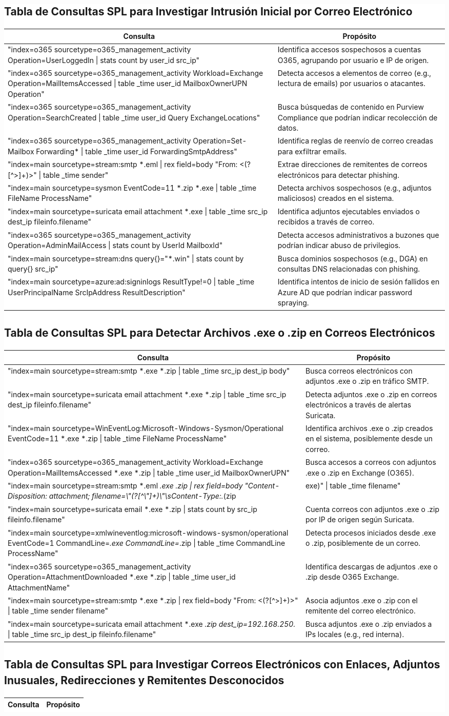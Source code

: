 ## Tabla de Consultas SPL para Investigar Intrusión Inicial por Correo Electrónico
| **Consulta**                                                                 | **Propósito**                                                                 |
|------------------------------------------------------------------------------|-------------------------------------------------------------------------------|
| "index=o365 sourcetype=o365_management_activity Operation=UserLoggedIn \| stats count by user_id src_ip" | Identifica accesos sospechosos a cuentas O365, agrupando por usuario e IP de origen. |
| "index=o365 sourcetype=o365_management_activity Workload=Exchange Operation=MailItemsAccessed \| table _time user_id MailboxOwnerUPN Operation" | Detecta accesos a elementos de correo (e.g., lectura de emails) por usuarios o atacantes. |
| "index=o365 sourcetype=o365_management_activity Operation=SearchCreated \| table _time user_id Query ExchangeLocations" | Busca búsquedas de contenido en Purview Compliance que podrían indicar recolección de datos. |[](https://www.splunk.com/en_us/blog/security/hunting-m365-invaders-dissecting-email-collection-techniques.html)
| "index=o365 sourcetype=o365_management_activity Operation=Set-Mailbox Forwarding* \| table _time user_id ForwardingSmtpAddress" | Identifica reglas de reenvío de correo creadas para exfiltrar emails. |[](https://www.splunk.com/en_us/blog/security/hunting-m365-invaders-dissecting-email-collection-techniques.html)
| "index=main sourcetype=stream:smtp *.eml \| rex field=body \"From: <(?<sender>[^>]+)>\" \| table _time sender" | Extrae direcciones de remitentes de correos electrónicos para detectar phishing. |
| "index=main sourcetype=sysmon EventCode=11 *.zip *.exe \| table _time FileName ProcessName" | Detecta archivos sospechosos (e.g., adjuntos maliciosos) creados en el sistema. |[](https://www.splunk.com/en_us/blog/security/monitor-for-investigate-and-respond-to-phishing-payloads-with-splunk-enterprise-security-content-update.html)
| "index=main sourcetype=suricata email attachment *.exe \| table _time src_ip dest_ip fileinfo.filename" | Identifica adjuntos ejecutables enviados o recibidos a través de correo. |
| "index=o365 sourcetype=o365_management_activity Operation=AdminMailAccess \| stats count by UserId MailboxId" | Detecta accesos administrativos a buzones que podrían indicar abuso de privilegios. |[](https://research.splunk.com/cloud/c6998a30-fef4-4e89-97ac-3bb0123719b4/)
| "index=main sourcetype=stream:dns query{}=\"*.win\" \| stats count by query{} src_ip" | Busca dominios sospechosos (e.g., DGA) en consultas DNS relacionadas con phishing. |
| "index=main sourcetype=azure:ad:signinlogs ResultType!=0 \| table _time UserPrincipalName SrcIpAddress ResultDescription" | Identifica intentos de inicio de sesión fallidos en Azure AD que podrían indicar password spraying. |[](https://www.splunk.com/en_us/blog/security/hunting-m365-invaders-blue-team-s-guide-to-initial-access-vectors.html)

## Tabla de Consultas SPL para Detectar Archivos .exe o .zip en Correos Electrónicos
| **Consulta**                                                                 | **Propósito**                                                                 |
|------------------------------------------------------------------------------|-------------------------------------------------------------------------------|
| "index=main sourcetype=stream:smtp *.exe *.zip \| table _time src_ip dest_ip body" | Busca correos electrónicos con adjuntos .exe o .zip en tráfico SMTP. |
| "index=main sourcetype=suricata email attachment *.exe *.zip \| table _time src_ip dest_ip fileinfo.filename" | Detecta adjuntos .exe o .zip en correos electrónicos a través de alertas Suricata. |
| "index=main sourcetype=WinEventLog:Microsoft-Windows-Sysmon/Operational EventCode=11 *.exe *.zip \| table _time FileName ProcessName" | Identifica archivos .exe o .zip creados en el sistema, posiblemente desde un correo. |
| "index=o365 sourcetype=o365_management_activity Workload=Exchange Operation=MailItemsAccessed *.exe *.zip \| table _time user_id MailboxOwnerUPN" | Busca accesos a correos con adjuntos .exe o .zip en Exchange (O365). |
| "index=main sourcetype=stream:smtp *.eml *.exe *.zip \| rex field=body \"Content-Disposition: attachment; filename=\\\"(?<filename>[^\\\"]+)\\\"\\s*Content-Type:.*(zip|exe)\" \| table _time filename" | Extrae nombres de adjuntos .exe o .zip de correos electrónicos. |
| "index=main sourcetype=suricata email *.exe *.zip \| stats count by src_ip fileinfo.filename" | Cuenta correos con adjuntos .exe o .zip por IP de origen según Suricata. |
| "index=main sourcetype=xmlwineventlog:microsoft-windows-sysmon/operational EventCode=1 CommandLine=*.exe CommandLine=*.zip \| table _time CommandLine ProcessName" | Detecta procesos iniciados desde .exe o .zip, posiblemente de un correo. |
| "index=o365 sourcetype=o365_management_activity Operation=AttachmentDownloaded *.exe *.zip \| table _time user_id AttachmentName" | Identifica descargas de adjuntos .exe o .zip desde O365 Exchange. |
| "index=main sourcetype=stream:smtp *.exe *.zip \| rex field=body \"From: <(?<sender>[^>]+)>\" \| table _time sender filename" | Asocia adjuntos .exe o .zip con el remitente del correo electrónico. |
| "index=main sourcetype=suricata email attachment *.exe *.zip dest_ip=192.168.250.* \| table _time src_ip dest_ip fileinfo.filename" | Busca adjuntos .exe o .zip enviados a IPs locales (e.g., red interna). |

## Tabla de Consultas SPL para Investigar Correos Electrónicos con Enlaces, Adjuntos Inusuales, Redirecciones y Remitentes Desconocidos
| **Consulta**                                                                 | **Propósito**                                                                 |
|------------------------------------------------------------------------------|-------------------------------------------------------------------------------|